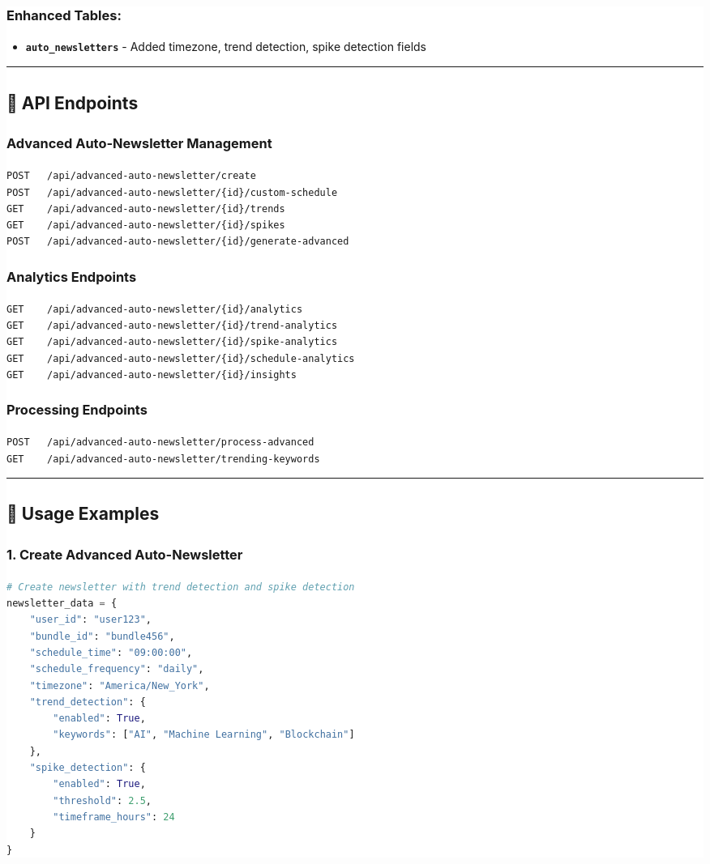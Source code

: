 ### Enhanced Tables:
- **`auto_newsletters`** - Added timezone, trend detection, spike detection fields

---

## 🔧 API Endpoints

### Advanced Auto-Newsletter Management
```
POST   /api/advanced-auto-newsletter/create
POST   /api/advanced-auto-newsletter/{id}/custom-schedule
GET    /api/advanced-auto-newsletter/{id}/trends
GET    /api/advanced-auto-newsletter/{id}/spikes
POST   /api/advanced-auto-newsletter/{id}/generate-advanced
```

### Analytics Endpoints
```
GET    /api/advanced-auto-newsletter/{id}/analytics
GET    /api/advanced-auto-newsletter/{id}/trend-analytics
GET    /api/advanced-auto-newsletter/{id}/spike-analytics
GET    /api/advanced-auto-newsletter/{id}/schedule-analytics
GET    /api/advanced-auto-newsletter/{id}/insights
```

### Processing Endpoints
```
POST   /api/advanced-auto-newsletter/process-advanced
GET    /api/advanced-auto-newsletter/trending-keywords
```

---

## 🎯 Usage Examples

### 1. Create Advanced Auto-Newsletter
```python
# Create newsletter with trend detection and spike detection
newsletter_data = {
    "user_id": "user123",
    "bundle_id": "bundle456",
    "schedule_time": "09:00:00",
    "schedule_frequency": "daily",
    "timezone": "America/New_York",
    "trend_detection": {
        "enabled": True,
        "keywords": ["AI", "Machine Learning", "Blockchain"]
    },
    "spike_detection": {
        "enabled": True,
        "threshold": 2.5,
        "timeframe_hours": 24
    }
}
```
